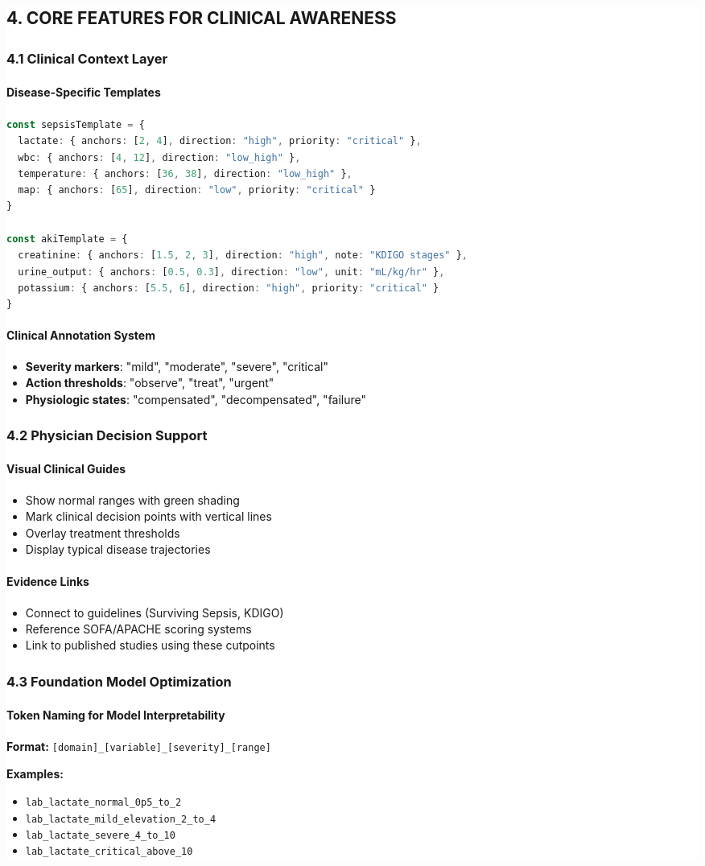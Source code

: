 
## 4. CORE FEATURES FOR CLINICAL AWARENESS

### 4.1 Clinical Context Layer

#### Disease-Specific Templates

```typescript
const sepsisTemplate = {
  lactate: { anchors: [2, 4], direction: "high", priority: "critical" },
  wbc: { anchors: [4, 12], direction: "low_high" },
  temperature: { anchors: [36, 38], direction: "low_high" },
  map: { anchors: [65], direction: "low", priority: "critical" }
}

const akiTemplate = {
  creatinine: { anchors: [1.5, 2, 3], direction: "high", note: "KDIGO stages" },
  urine_output: { anchors: [0.5, 0.3], direction: "low", unit: "mL/kg/hr" },
  potassium: { anchors: [5.5, 6], direction: "high", priority: "critical" }
}
```

#### Clinical Annotation System
- **Severity markers**: "mild", "moderate", "severe", "critical"
- **Action thresholds**: "observe", "treat", "urgent"
- **Physiologic states**: "compensated", "decompensated", "failure"

### 4.2 Physician Decision Support

#### Visual Clinical Guides
- Show normal ranges with green shading
- Mark clinical decision points with vertical lines
- Overlay treatment thresholds
- Display typical disease trajectories

#### Evidence Links
- Connect to guidelines (Surviving Sepsis, KDIGO)
- Reference SOFA/APACHE scoring systems
- Link to published studies using these cutpoints

### 4.3 Foundation Model Optimization

#### Token Naming for Model Interpretability

**Format:** `[domain]_[variable]_[severity]_[range]`

**Examples:**
- `lab_lactate_normal_0p5_to_2`
- `lab_lactate_mild_elevation_2_to_4`
- `lab_lactate_severe_4_to_10`
- `lab_lactate_critical_above_10`
